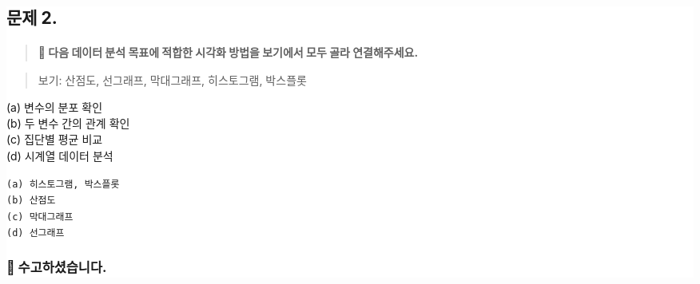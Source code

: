 ## 문제 2.
> **🧚 다음 데이터 분석 목표에 적합한 시각화 방법을 보기에서 모두 골라 연결해주세요.**

> 보기: 산점도, 선그래프, 막대그래프, 히스토그램, 박스플롯

(a) 변수의 분포 확인   
(b) 두 변수 간의 관계 확인   
(c) 집단별 평균 비교   
(d) 시계열 데이터 분석



```
(a) 히스토그램, 박스플롯
(b) 산점도
(c) 막대그래프
(d) 선그래프
```


### 🎉 수고하셨습니다.
